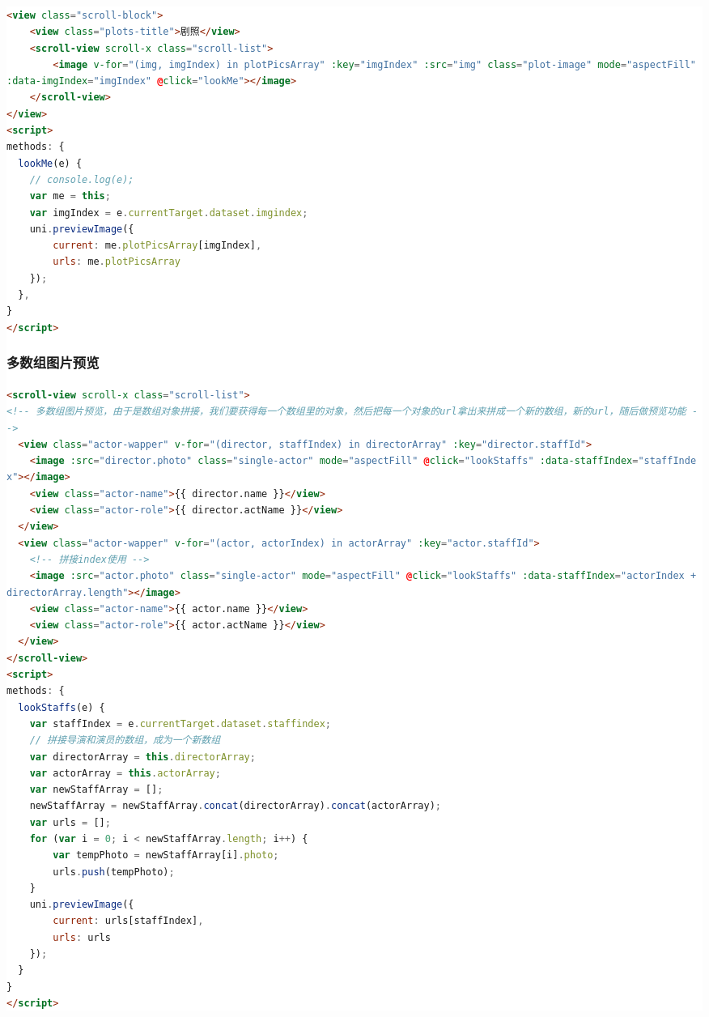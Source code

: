 ```html
<view class="scroll-block">
	<view class="plots-title">剧照</view>
	<scroll-view scroll-x class="scroll-list">
		<image v-for="(img, imgIndex) in plotPicsArray" :key="imgIndex" :src="img" class="plot-image" mode="aspectFill" :data-imgIndex="imgIndex" @click="lookMe"></image>
	</scroll-view>
</view>
<script>
methods: {
  lookMe(e) {
  	// console.log(e);
  	var me = this;
  	var imgIndex = e.currentTarget.dataset.imgindex;
  	uni.previewImage({
  		current: me.plotPicsArray[imgIndex],
  		urls: me.plotPicsArray
  	});
  },
}
</script>
```
### 多数组图片预览

```html
<scroll-view scroll-x class="scroll-list">
<!-- 多数组图片预览，由于是数组对象拼接，我们要获得每一个数组里的对象，然后把每一个对象的url拿出来拼成一个新的数组，新的url，随后做预览功能 -->
  <view class="actor-wapper" v-for="(director, staffIndex) in directorArray" :key="director.staffId">
  	<image :src="director.photo" class="single-actor" mode="aspectFill" @click="lookStaffs" :data-staffIndex="staffIndex"></image>
  	<view class="actor-name">{{ director.name }}</view>
  	<view class="actor-role">{{ director.actName }}</view>
  </view>
  <view class="actor-wapper" v-for="(actor, actorIndex) in actorArray" :key="actor.staffId">
  	<!-- 拼接index使用 -->
  	<image :src="actor.photo" class="single-actor" mode="aspectFill" @click="lookStaffs" :data-staffIndex="actorIndex + directorArray.length"></image>
  	<view class="actor-name">{{ actor.name }}</view>
  	<view class="actor-role">{{ actor.actName }}</view>
  </view>
</scroll-view>
<script>
methods: {
  lookStaffs(e) {
  	var staffIndex = e.currentTarget.dataset.staffindex;
  	// 拼接导演和演员的数组，成为一个新数组
  	var directorArray = this.directorArray;
  	var actorArray = this.actorArray;
  	var newStaffArray = [];
  	newStaffArray = newStaffArray.concat(directorArray).concat(actorArray);
  	var urls = [];
  	for (var i = 0; i < newStaffArray.length; i++) {
  		var tempPhoto = newStaffArray[i].photo;
  		urls.push(tempPhoto);
  	}
  	uni.previewImage({
  		current: urls[staffIndex],
  		urls: urls
  	});
  }
}
</script>
```